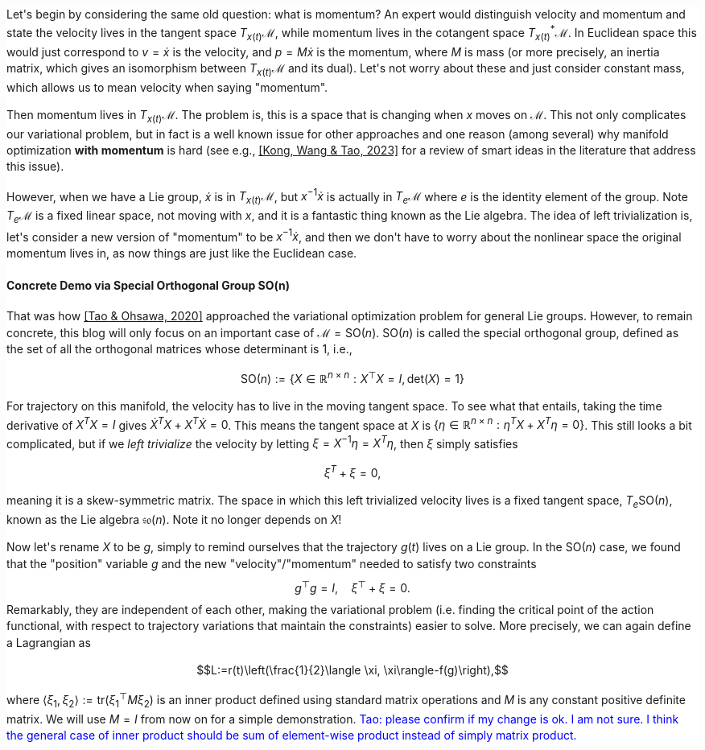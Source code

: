 Let's begin by considering the same old question: what is momentum? An expert would distinguish velocity and momentum and state the velocity lives in the tangent space $T_{x(t)}\mathcal{M}$, while momentum lives in the cotangent space $T_{x(t)}^*\mathcal{M}$. In Euclidean space this would just correspond to $v=\dot{x}$ is the velocity, and $p=M\dot{x}$ is the momentum, where $M$ is mass (or more precisely, an inertia matrix, which gives an isomorphism between $T_{x(t)}\mathcal{M}$ and its dual). Let's not worry about these and just consider constant mass, which allows us to mean velocity when saying "momentum".

Then momentum lives in $T_{x(t)}\mathcal{M}$. The problem is, this is a space that is changing when $x$ moves on $\mathcal{M}$. This not only complicates our variational problem, but in fact is a well known issue for other approaches and one reason (among several) why manifold optimization **with momentum** is hard (see e.g., [[Kong, Wang & Tao, 2023]](https://arxiv.org/pdf/2205.14173.pdf) for a review of smart ideas in the literature that address this issue).

However, when we have a Lie group, $\dot{x}$ is in $T_{x(t)}\mathcal{M}$, but $x^{-1}\dot{x}$ is actually in $T_{e}\mathcal{M}$ where $e$ is the identity element of the group. Note $T_{e}\mathcal{M}$ is a fixed linear space, not moving with $x$, and it is a fantastic thing known as the Lie algebra. The idea of left trivialization is, let's consider a new version of "momentum" to be $x^{-1}\dot{x}$, and then we don't have to worry about the nonlinear space the original momentum lives in, as now things are just like the Euclidean case.

#### Concrete Demo via Special Orthogonal Group SO(n)
That was how [[Tao & Ohsawa, 2020]](https://arxiv.org/pdf/2001.10006.pdf) approached the variational optimization problem for general Lie groups. However, to remain concrete, this blog will only focus on an important case of $\mathcal{M}=\mathsf{SO}(n)$. $\mathsf{SO}(n)$ is called the special orthogonal group, defined as the set of all the orthogonal matrices whose determinant is 1, i.e.,

$$\mathsf{SO}(n):=\{X\in \mathbb{R}^{n\times n}: X^\top X=I, \text{det}(X)=1\}$$

For trajectory on this manifold, the velocity has to live in the moving tangent space. To see what that entails, taking the time derivative of $X^T X=I$ gives $\dot{X}^T X+X^T\dot{X}=0$. This means the tangent space at $X$ is $\{\eta\in \mathbb{R}^{n\times n}: \eta^T X + X^T\eta=0\}$. This still looks a bit complicated, but if we *left trivialize* the velocity by letting $\xi=X^{-1}\eta=X^T\eta$, then $\xi$ simply satisfies

$$
    \xi^T+\xi=0,
$$

meaning it is a skew-symmetric matrix. The space in which this left trivialized velocity lives is a fixed tangent space, $T_e \mathsf{SO}(n)$, known as the Lie algebra $\mathfrak{so}(n)$. Note it no longer depends on $X$!

Now let's rename $X$ to be $g$, simply to remind ourselves that the trajectory $g(t)$ lives on a Lie group. In the $\mathsf{SO}(n)$ case, we found that the "position" variable $g$ and the new "velocity"/"momentum" needed to satisfy two constraints
$$g^\top g=I, \quad\xi^\top+\xi=0.$$
Remarkably, they are independent of each other, making the variational problem (i.e. finding the critical point of the action functional, with respect to trajectory variations that maintain the constraints) easier to solve. More precisely, we can again define a Lagrangian as

$$L:=r(t)\left(\frac{1}{2}\langle \xi, \xi\rangle-f(g)\right),$$

where $\langle \xi_1, \xi_2\rangle:=\text{tr}(\xi_1^\top M \xi_2)$ is an inner product defined using standard matrix operations and $M$ is any constant positive definite matrix. We will use $M=I$ from now on for a simple demonstration.      <span style="color:blue">Tao: please confirm if my change is ok. I am not sure. I think the general case of inner product should be sum of element-wise product instead of simply matrix product.</span>

